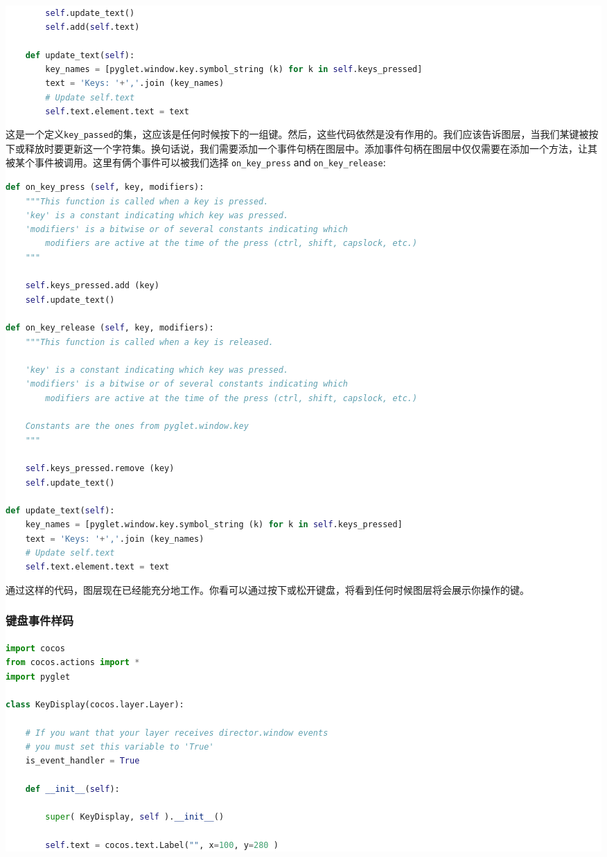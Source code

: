 ```python
        self.update_text()
        self.add(self.text)

    def update_text(self):
        key_names = [pyglet.window.key.symbol_string (k) for k in self.keys_pressed]
        text = 'Keys: '+','.join (key_names)
        # Update self.text
        self.text.element.text = text
```

这是一个定义`key_passed`的集，这应该是任何时候按下的一组键。然后，这些代码依然是没有作用的。我们应该告诉图层，当我们某键被按下或释放时要更新这一个字符集。换句话说，我们需要添加一个事件句柄在图层中。添加事件句柄在图层中仅仅需要在添加一个方法，让其被某个事件被调用。这里有俩个事件可以被我们选择 `on_key_press` and `on_key_release`:

```python
def on_key_press (self, key, modifiers):
    """This function is called when a key is pressed.
    'key' is a constant indicating which key was pressed.
    'modifiers' is a bitwise or of several constants indicating which
        modifiers are active at the time of the press (ctrl, shift, capslock, etc.)
    """

    self.keys_pressed.add (key)
    self.update_text()

def on_key_release (self, key, modifiers):
    """This function is called when a key is released.

    'key' is a constant indicating which key was pressed.
    'modifiers' is a bitwise or of several constants indicating which
        modifiers are active at the time of the press (ctrl, shift, capslock, etc.)

    Constants are the ones from pyglet.window.key
    """

    self.keys_pressed.remove (key)
    self.update_text()

def update_text(self):
    key_names = [pyglet.window.key.symbol_string (k) for k in self.keys_pressed]
    text = 'Keys: '+','.join (key_names)
    # Update self.text
    self.text.element.text = text
```

通过这样的代码，图层现在已经能充分地工作。你看可以通过按下或松开键盘，将看到任何时候图层将会展示你操作的键。

### 键盘事件样码

```python
import cocos
from cocos.actions import *
import pyglet

class KeyDisplay(cocos.layer.Layer):

    # If you want that your layer receives director.window events
    # you must set this variable to 'True'
    is_event_handler = True

    def __init__(self):

        super( KeyDisplay, self ).__init__()

        self.text = cocos.text.Label("", x=100, y=280 )

```